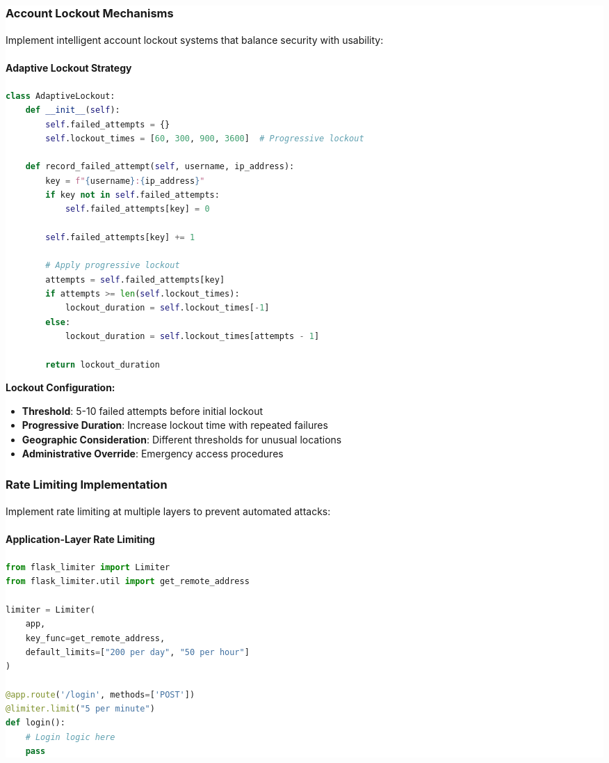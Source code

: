 ### Account Lockout Mechanisms

Implement intelligent account lockout systems that balance security with usability:

#### Adaptive Lockout Strategy
```python
class AdaptiveLockout:
    def __init__(self):
        self.failed_attempts = {}
        self.lockout_times = [60, 300, 900, 3600]  # Progressive lockout
    
    def record_failed_attempt(self, username, ip_address):
        key = f"{username}:{ip_address}"
        if key not in self.failed_attempts:
            self.failed_attempts[key] = 0
        
        self.failed_attempts[key] += 1
        
        # Apply progressive lockout
        attempts = self.failed_attempts[key]
        if attempts >= len(self.lockout_times):
            lockout_duration = self.lockout_times[-1]
        else:
            lockout_duration = self.lockout_times[attempts - 1]
        
        return lockout_duration
```

**Lockout Configuration:**
- **Threshold**: 5-10 failed attempts before initial lockout
- **Progressive Duration**: Increase lockout time with repeated failures
- **Geographic Consideration**: Different thresholds for unusual locations
- **Administrative Override**: Emergency access procedures

### Rate Limiting Implementation

Implement rate limiting at multiple layers to prevent automated attacks:

#### Application-Layer Rate Limiting
```python
from flask_limiter import Limiter
from flask_limiter.util import get_remote_address

limiter = Limiter(
    app,
    key_func=get_remote_address,
    default_limits=["200 per day", "50 per hour"]
)

@app.route('/login', methods=['POST'])
@limiter.limit("5 per minute")
def login():
    # Login logic here
    pass
```
